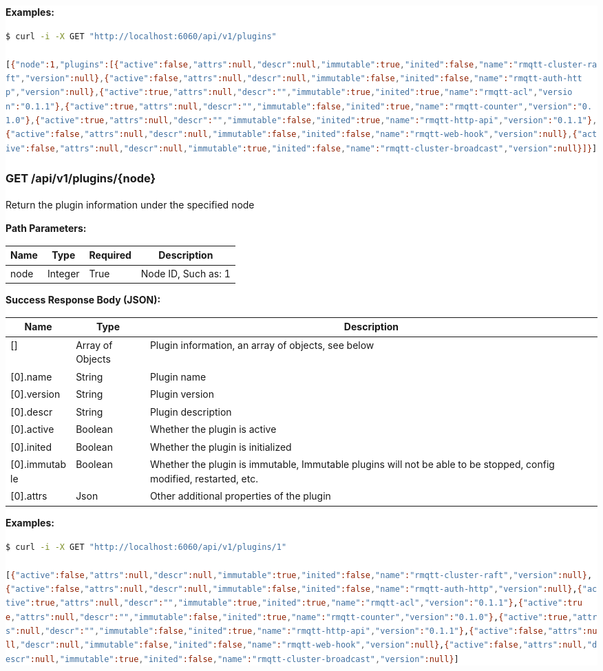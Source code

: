 **Examples:**

```bash
$ curl -i -X GET "http://localhost:6060/api/v1/plugins"

[{"node":1,"plugins":[{"active":false,"attrs":null,"descr":null,"immutable":true,"inited":false,"name":"rmqtt-cluster-raft","version":null},{"active":false,"attrs":null,"descr":null,"immutable":false,"inited":false,"name":"rmqtt-auth-http","version":null},{"active":true,"attrs":null,"descr":"","immutable":true,"inited":true,"name":"rmqtt-acl","version":"0.1.1"},{"active":true,"attrs":null,"descr":"","immutable":false,"inited":true,"name":"rmqtt-counter","version":"0.1.0"},{"active":true,"attrs":null,"descr":"","immutable":false,"inited":true,"name":"rmqtt-http-api","version":"0.1.1"},{"active":false,"attrs":null,"descr":null,"immutable":false,"inited":false,"name":"rmqtt-web-hook","version":null},{"active":false,"attrs":null,"descr":null,"immutable":true,"inited":false,"name":"rmqtt-cluster-broadcast","version":null}]}]
```

### GET /api/v1/plugins/{node}

Return the plugin information under the specified node

**Path Parameters:**

| Name | Type | Required | Description         |
| ---- | --------- |----------|---------------------|
| node | Integer    | True     | Node ID, Such as: 1 |


**Success Response Body (JSON):**

| Name           | Type             | Description                    |
|----------------|------------------|--------------------------------|
| []             | Array of Objects | Plugin information, an array of objects, see below   |
| [0].name       | String           | Plugin name                       |
| [0].version    | String           | Plugin version                      |
| [0].descr      | String           | Plugin description                  |
| [0].active     | Boolean          | Whether the plugin is active                        |
| [0].inited     | Boolean          | Whether the plugin is initialized                 |
| [0].immutable  | Boolean          | Whether the plugin is immutable, Immutable plugins will not be able to be stopped, config modified, restarted, etc. |
| [0].attrs      | Json             | Other additional properties of the plugin       |

**Examples:**

```bash
$ curl -i -X GET "http://localhost:6060/api/v1/plugins/1"

[{"active":false,"attrs":null,"descr":null,"immutable":true,"inited":false,"name":"rmqtt-cluster-raft","version":null},{"active":false,"attrs":null,"descr":null,"immutable":false,"inited":false,"name":"rmqtt-auth-http","version":null},{"active":true,"attrs":null,"descr":"","immutable":true,"inited":true,"name":"rmqtt-acl","version":"0.1.1"},{"active":true,"attrs":null,"descr":"","immutable":false,"inited":true,"name":"rmqtt-counter","version":"0.1.0"},{"active":true,"attrs":null,"descr":"","immutable":false,"inited":true,"name":"rmqtt-http-api","version":"0.1.1"},{"active":false,"attrs":null,"descr":null,"immutable":false,"inited":false,"name":"rmqtt-web-hook","version":null},{"active":false,"attrs":null,"descr":null,"immutable":true,"inited":false,"name":"rmqtt-cluster-broadcast","version":null}]
```
